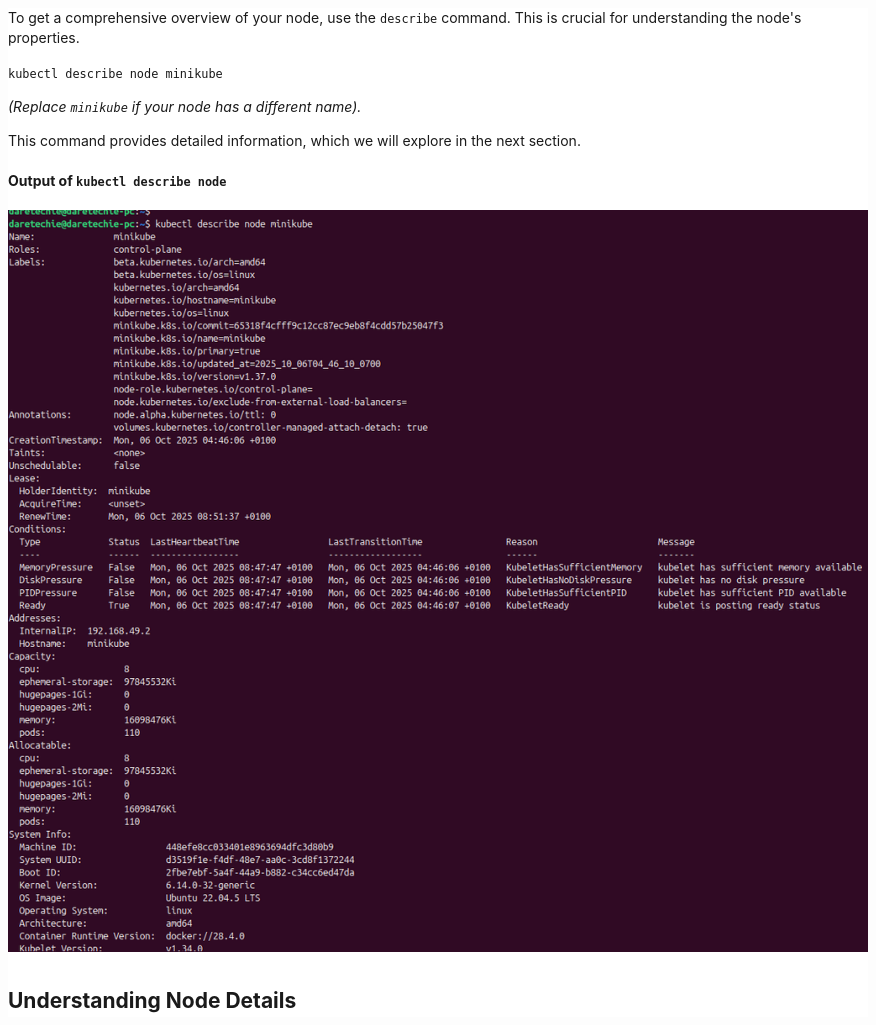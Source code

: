 To get a comprehensive overview of your node, use the `describe` command. This is crucial for understanding the node's properties.

```bash
kubectl describe node minikube
```

_(Replace `minikube` if your node has a different name)._

This command provides detailed information, which we will explore in the next section.

#### Output of `kubectl describe node`
![kubectl describe node](img/describe-node.png)

## Understanding Node Details

